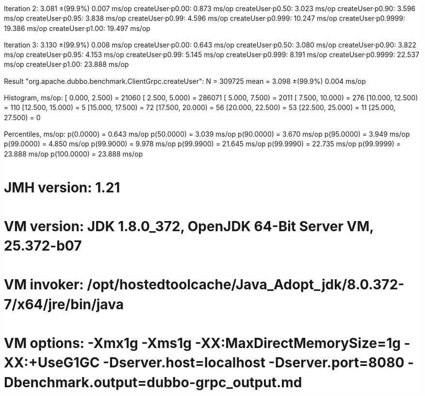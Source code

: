 Iteration   2: 3.081 ±(99.9%) 0.007 ms/op
                 createUser·p0.00:   0.873 ms/op
                 createUser·p0.50:   3.023 ms/op
                 createUser·p0.90:   3.596 ms/op
                 createUser·p0.95:   3.838 ms/op
                 createUser·p0.99:   4.596 ms/op
                 createUser·p0.999:  10.247 ms/op
                 createUser·p0.9999: 19.386 ms/op
                 createUser·p1.00:   19.497 ms/op

Iteration   3: 3.130 ±(99.9%) 0.008 ms/op
                 createUser·p0.00:   0.643 ms/op
                 createUser·p0.50:   3.080 ms/op
                 createUser·p0.90:   3.822 ms/op
                 createUser·p0.95:   4.153 ms/op
                 createUser·p0.99:   5.145 ms/op
                 createUser·p0.999:  8.191 ms/op
                 createUser·p0.9999: 22.537 ms/op
                 createUser·p1.00:   23.888 ms/op



Result "org.apache.dubbo.benchmark.ClientGrpc.createUser":
  N = 309725
  mean =      3.098 ±(99.9%) 0.004 ms/op

  Histogram, ms/op:
    [ 0.000,  2.500) = 21060 
    [ 2.500,  5.000) = 286071 
    [ 5.000,  7.500) = 2011 
    [ 7.500, 10.000) = 276 
    [10.000, 12.500) = 110 
    [12.500, 15.000) = 5 
    [15.000, 17.500) = 72 
    [17.500, 20.000) = 56 
    [20.000, 22.500) = 53 
    [22.500, 25.000) = 11 
    [25.000, 27.500) = 0 

  Percentiles, ms/op:
      p(0.0000) =      0.643 ms/op
     p(50.0000) =      3.039 ms/op
     p(90.0000) =      3.670 ms/op
     p(95.0000) =      3.949 ms/op
     p(99.0000) =      4.850 ms/op
     p(99.9000) =      9.978 ms/op
     p(99.9900) =     21.645 ms/op
     p(99.9990) =     22.735 ms/op
     p(99.9999) =     23.888 ms/op
    p(100.0000) =     23.888 ms/op


# JMH version: 1.21
# VM version: JDK 1.8.0_372, OpenJDK 64-Bit Server VM, 25.372-b07
# VM invoker: /opt/hostedtoolcache/Java_Adopt_jdk/8.0.372-7/x64/jre/bin/java
# VM options: -Xmx1g -Xms1g -XX:MaxDirectMemorySize=1g -XX:+UseG1GC -Dserver.host=localhost -Dserver.port=8080 -Dbenchmark.output=dubbo-grpc_output.md